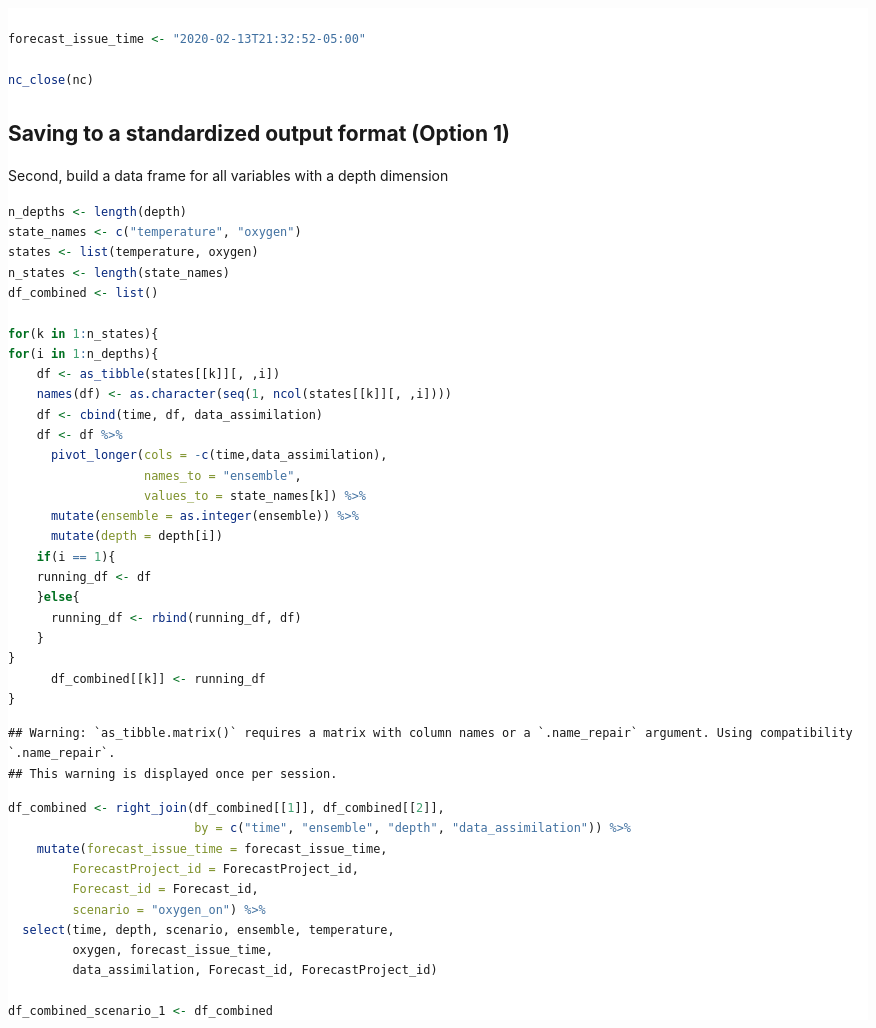``` r

forecast_issue_time <- "2020-02-13T21:32:52-05:00"

nc_close(nc)
```

## Saving to a standardized output format (Option 1)

Second, build a data frame for all variables with a depth dimension

``` r
n_depths <- length(depth)
state_names <- c("temperature", "oxygen")
states <- list(temperature, oxygen)
n_states <- length(state_names)
df_combined <- list()

for(k in 1:n_states){
for(i in 1:n_depths){
    df <- as_tibble(states[[k]][, ,i])
    names(df) <- as.character(seq(1, ncol(states[[k]][, ,i])))
    df <- cbind(time, df, data_assimilation)
    df <- df %>% 
      pivot_longer(cols = -c(time,data_assimilation), 
                   names_to = "ensemble", 
                   values_to = state_names[k]) %>% 
      mutate(ensemble = as.integer(ensemble)) %>% 
      mutate(depth = depth[i])
    if(i == 1){
    running_df <- df
    }else{
      running_df <- rbind(running_df, df)
    }
}
      df_combined[[k]] <- running_df
}
```

    ## Warning: `as_tibble.matrix()` requires a matrix with column names or a `.name_repair` argument. Using compatibility `.name_repair`.
    ## This warning is displayed once per session.

``` r
df_combined <- right_join(df_combined[[1]], df_combined[[2]], 
                          by = c("time", "ensemble", "depth", "data_assimilation")) %>% 
    mutate(forecast_issue_time = forecast_issue_time,
         ForecastProject_id = ForecastProject_id,
         Forecast_id = Forecast_id,
         scenario = "oxygen_on") %>% 
  select(time, depth, scenario, ensemble, temperature, 
         oxygen, forecast_issue_time, 
         data_assimilation, Forecast_id, ForecastProject_id) 

df_combined_scenario_1 <- df_combined
```
